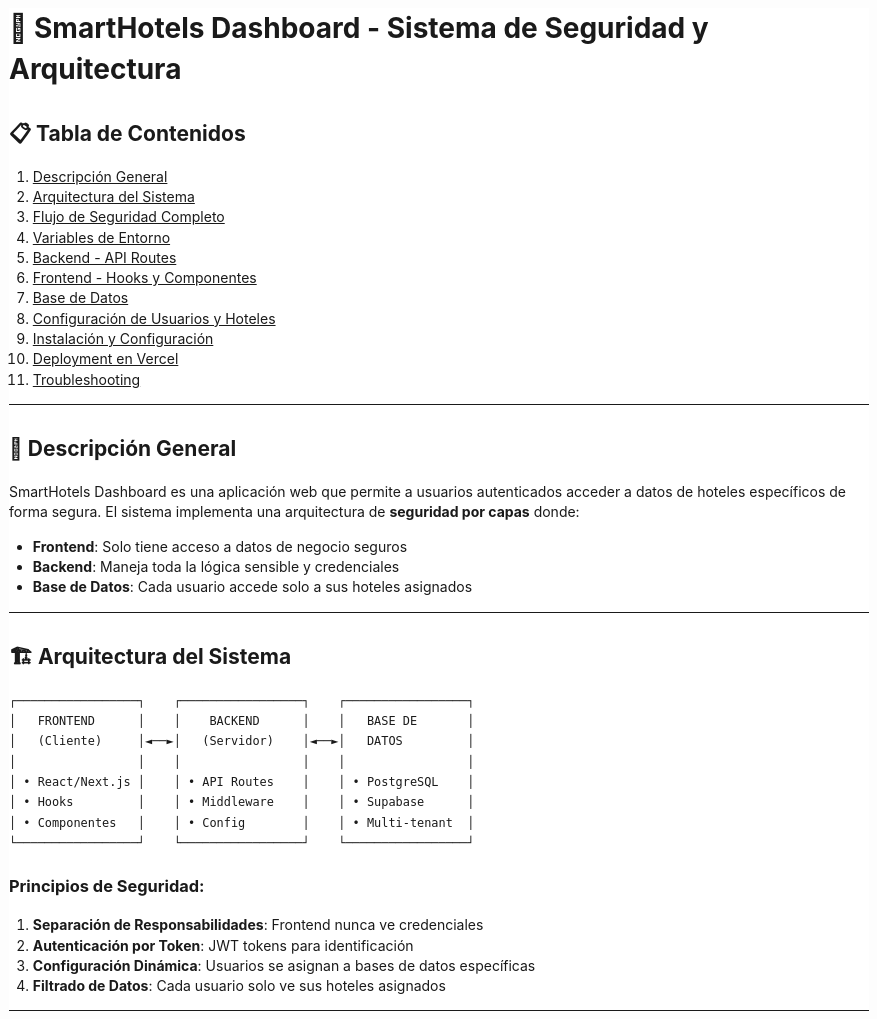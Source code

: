 # 🏨 SmartHotels Dashboard - Sistema de Seguridad y Arquitectura

## 📋 Tabla de Contenidos

1. [Descripción General](#-descripción-general)
2. [Arquitectura del Sistema](#-arquitectura-del-sistema)
3. [Flujo de Seguridad Completo](#-flujo-de-seguridad-completo)
4. [Variables de Entorno](#-variables-de-entorno)
5. [Backend - API Routes](#-backend---api-routes)
6. [Frontend - Hooks y Componentes](#-frontend---hooks-y-componentes)
7. [Base de Datos](#-base-de-datos)
8. [Configuración de Usuarios y Hoteles](#-configuración-de-usuarios-y-hoteles)
9. [Instalación y Configuración](#-instalación-y-configuración)
10. [Deployment en Vercel](#-deployment-en-vercel)
11. [Troubleshooting](#-troubleshooting)

---

## 🎯 Descripción General

SmartHotels Dashboard es una aplicación web que permite a usuarios autenticados acceder a datos de hoteles específicos de forma segura. El sistema implementa una arquitectura de **seguridad por capas** donde:

- **Frontend**: Solo tiene acceso a datos de negocio seguros
- **Backend**: Maneja toda la lógica sensible y credenciales
- **Base de Datos**: Cada usuario accede solo a sus hoteles asignados

---

## 🏗️ Arquitectura del Sistema

```
┌─────────────────┐    ┌─────────────────┐    ┌─────────────────┐
│   FRONTEND      │    │    BACKEND      │    │   BASE DE       │
│   (Cliente)     │◄──►│   (Servidor)    │◄──►│   DATOS         │
│                 │    │                 │    │                 │
│ • React/Next.js │    │ • API Routes    │    │ • PostgreSQL    │
│ • Hooks         │    │ • Middleware    │    │ • Supabase      │
│ • Componentes   │    │ • Config        │    │ • Multi-tenant  │
└─────────────────┘    └─────────────────┘    └─────────────────┘
```

### **Principios de Seguridad:**

1. **Separación de Responsabilidades**: Frontend nunca ve credenciales
2. **Autenticación por Token**: JWT tokens para identificación
3. **Configuración Dinámica**: Usuarios se asignan a bases de datos específicas
4. **Filtrado de Datos**: Cada usuario solo ve sus hoteles asignados

---